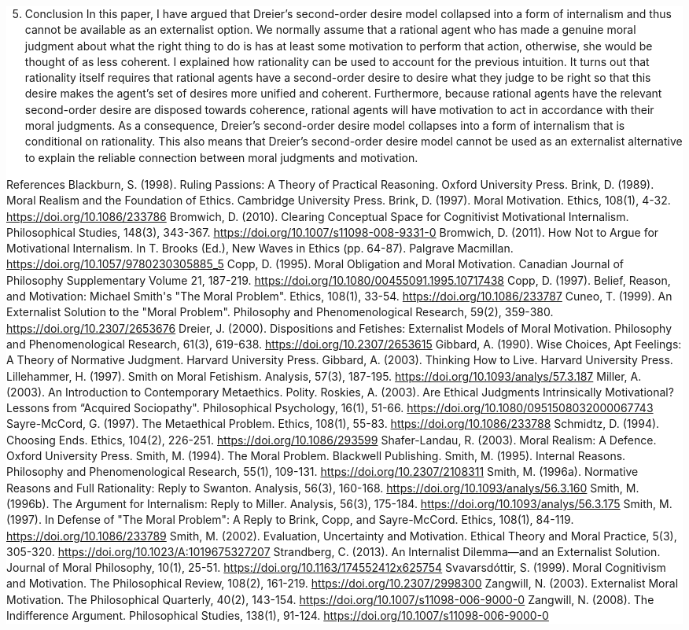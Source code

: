 5. Conclusion
In this paper, I have argued that Dreier’s second-order desire model collapsed into a form of internalism and thus cannot be available as an externalist option. We normally assume that a rational agent who has made a genuine moral judgment about what the right thing to do is has at least some motivation to perform that action, otherwise, she would be thought of as less coherent. I explained how rationality can be used to account for the previous intuition. It turns out that rationality itself requires that rational agents have a second-order desire to desire what they judge to be right so that this desire makes the agent’s set of desires more unified and coherent. Furthermore, because rational agents have the relevant second-order desire are disposed towards coherence, rational agents will have motivation to act in accordance with their moral judgments. 
As a consequence, Dreier’s second-order desire model collapses into a form of internalism that is conditional on rationality. This also means that Dreier’s second-order desire model cannot be used as an externalist alternative to explain the reliable connection between moral judgments and motivation. 

References
Blackburn, S. (1998). Ruling Passions: A Theory of Practical Reasoning. Oxford University Press. 
Brink, D. (1989). Moral Realism and the Foundation of Ethics. Cambridge University Press. 
Brink, D. (1997). Moral Motivation. Ethics, 108(1), 4-32. https://doi.org/10.1086/233786 
Bromwich, D. (2010). Clearing Conceptual Space for Cognitivist Motivational Internalism. Philosophical Studies, 148(3), 343-367. https://doi.org/10.1007/s11098-008-9331-0 
Bromwich, D. (2011). How Not to Argue for Motivational Internalism. In T. Brooks (Ed.), New Waves in Ethics (pp. 64-87). Palgrave Macmillan. https://doi.org/10.1057/9780230305885_5 
Copp, D. (1995). Moral Obligation and Moral Motivation. Canadian Journal of Philosophy Supplementary Volume 21, 187-219. https://doi.org/10.1080/00455091.1995.10717438 
Copp, D. (1997). Belief, Reason, and Motivation: Michael Smith's "The Moral Problem". Ethics, 108(1), 33-54. https://doi.org/10.1086/233787 
Cuneo, T. (1999). An Externalist Solution to the "Moral Problem". Philosophy and Phenomenological Research, 59(2), 359-380. https://doi.org/10.2307/2653676 
Dreier, J. (2000). Dispositions and Fetishes: Externalist Models of Moral Motivation. Philosophy and Phenomenological Research, 61(3), 619-638. https://doi.org/10.2307/2653615 
Gibbard, A. (1990). Wise Choices, Apt Feelings: A Theory of Normative Judgment. Harvard University Press. 
Gibbard, A. (2003). Thinking How to Live. Harvard University Press. 
Lillehammer, H. (1997). Smith on Moral Fetishism. Analysis, 57(3), 187-195. https://doi.org/10.1093/analys/57.3.187 
Miller, A. (2003). An Introduction to Contemporary Metaethics. Polity. 
Roskies, A. (2003). Are Ethical Judgments Intrinsically Motivational? Lessons from “Acquired Sociopathy". Philosophical Psychology, 16(1), 51-66. https://doi.org/10.1080/0951508032000067743 
Sayre-McCord, G. (1997). The Metaethical Problem. Ethics, 108(1), 55-83. https://doi.org/10.1086/233788 
Schmidtz, D. (1994). Choosing Ends. Ethics, 104(2), 226-251. https://doi.org/10.1086/293599 
Shafer-Landau, R. (2003). Moral Realism: A Defence. Oxford University Press. 
Smith, M. (1994). The Moral Problem. Blackwell Publishing. 
Smith, M. (1995). Internal Reasons. Philosophy and Phenomenological Research, 55(1), 109-131. https://doi.org/10.2307/2108311 
Smith, M. (1996a). Normative Reasons and Full Rationality: Reply to Swanton. Analysis, 56(3), 160-168. https://doi.org/10.1093/analys/56.3.160 
Smith, M. (1996b). The Argument for Internalism: Reply to Miller. Analysis, 56(3), 175-184. https://doi.org/10.1093/analys/56.3.175 
Smith, M. (1997). In Defense of "The Moral Problem": A Reply to Brink, Copp, and Sayre-McCord. Ethics, 108(1), 84-119. https://doi.org/10.1086/233789 
Smith, M. (2002). Evaluation, Uncertainty and Motivation. Ethical Theory and Moral Practice, 5(3), 305-320. https://doi.org/10.1023/A:1019675327207 
Strandberg, C. (2013). An Internalist Dilemma—and an Externalist Solution. Journal of Moral Philosophy, 10(1), 25-51. https://doi.org/10.1163/174552412x625754 
Svavarsdóttir, S. (1999). Moral Cognitivism and Motivation. The Philosophical Review, 108(2), 161-219. https://doi.org/10.2307/2998300 
Zangwill, N. (2003). Externalist Moral Motivation. The Philosophical Quarterly, 40(2), 143-154. https://doi.org/10.1007/s11098-006-9000-0 
Zangwill, N. (2008). The Indifference Argument. Philosophical Studies, 138(1), 91-124. https://doi.org/10.1007/s11098-006-9000-0 

